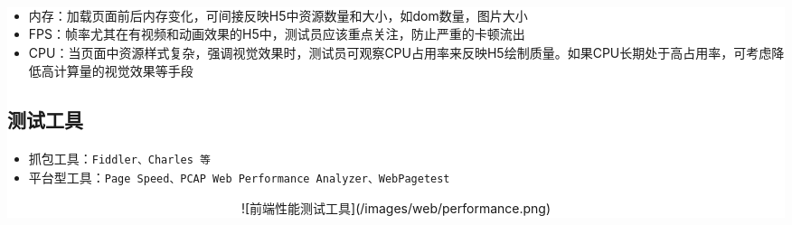   * 内存：加载页面前后内存变化，可间接反映H5中资源数量和大小，如dom数量，图片大小
  * FPS：帧率尤其在有视频和动画效果的H5中，测试员应该重点关注，防止严重的卡顿流出
  * CPU：当页面中资源样式复杂，强调视觉效果时，测试员可观察CPU占用率来反映H5绘制质量。如果CPU长期处于高占用率，可考虑降低高计算量的视觉效果等手段



## 测试工具

  * 抓包工具：`Fiddler、Charles 等`
  * 平台型工具：`Page Speed、PCAP Web Performance Analyzer、WebPagetest`

  <div align="center">
    ![前端性能测试工具](/images/web/performance.png) 